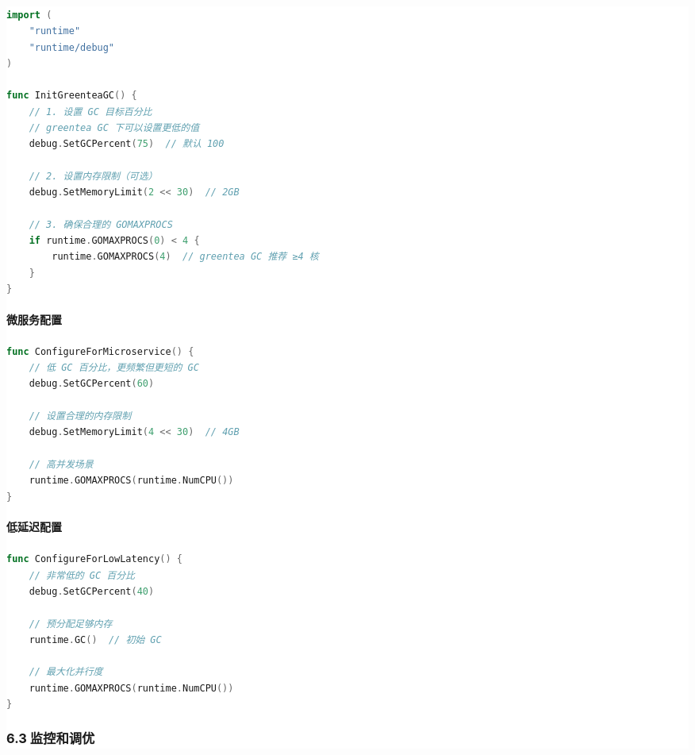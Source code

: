 ```go
import (
    "runtime"
    "runtime/debug"
)

func InitGreenteaGC() {
    // 1. 设置 GC 目标百分比
    // greentea GC 下可以设置更低的值
    debug.SetGCPercent(75)  // 默认 100
    
    // 2. 设置内存限制（可选）
    debug.SetMemoryLimit(2 << 30)  // 2GB
    
    // 3. 确保合理的 GOMAXPROCS
    if runtime.GOMAXPROCS(0) < 4 {
        runtime.GOMAXPROCS(4)  // greentea GC 推荐 ≥4 核
    }
}
```

#### 微服务配置

```go
func ConfigureForMicroservice() {
    // 低 GC 百分比，更频繁但更短的 GC
    debug.SetGCPercent(60)
    
    // 设置合理的内存限制
    debug.SetMemoryLimit(4 << 30)  // 4GB
    
    // 高并发场景
    runtime.GOMAXPROCS(runtime.NumCPU())
}
```

#### 低延迟配置

```go
func ConfigureForLowLatency() {
    // 非常低的 GC 百分比
    debug.SetGCPercent(40)
    
    // 预分配足够内存
    runtime.GC()  // 初始 GC
    
    // 最大化并行度
    runtime.GOMAXPROCS(runtime.NumCPU())
}
```

### 6.3 监控和调优
